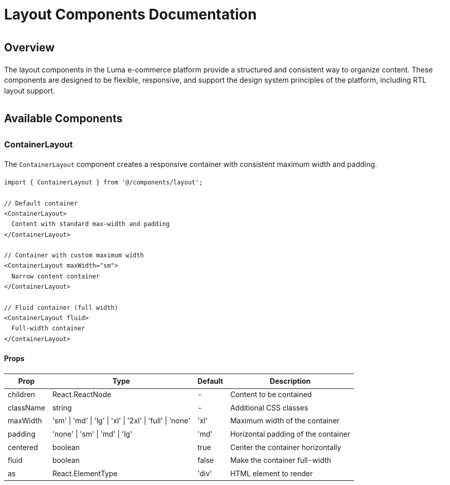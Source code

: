 # Layout Components Documentation

## Overview

The layout components in the Luma e-commerce platform provide a structured and consistent way to organize content. These components are designed to be flexible, responsive, and support the design system principles of the platform, including RTL layout support.

## Available Components

### ContainerLayout

The `ContainerLayout` component creates a responsive container with consistent maximum width and padding.

```tsx
import { ContainerLayout } from '@/components/layout';

// Default container
<ContainerLayout>
  Content with standard max-width and padding
</ContainerLayout>

// Container with custom maximum width
<ContainerLayout maxWidth="sm">
  Narrow content container
</ContainerLayout>

// Fluid container (full width)
<ContainerLayout fluid>
  Full-width container
</ContainerLayout>
```

#### Props

| Prop      | Type                                              | Default | Description                          |
|-----------|---------------------------------------------------|---------|--------------------------------------|
| children  | React.ReactNode                                   | -       | Content to be contained              |
| className | string                                            | -       | Additional CSS classes               |
| maxWidth  | 'sm' \| 'md' \| 'lg' \| 'xl' \| '2xl' \| 'full' \| 'none' | 'xl'   | Maximum width of the container      |
| padding   | 'none' \| 'sm' \| 'md' \| 'lg'                    | 'md'    | Horizontal padding of the container  |
| centered  | boolean                                           | true    | Center the container horizontally    |
| fluid     | boolean                                           | false   | Make the container full-width        |
| as        | React.ElementType                                 | 'div'   | HTML element to render               |

